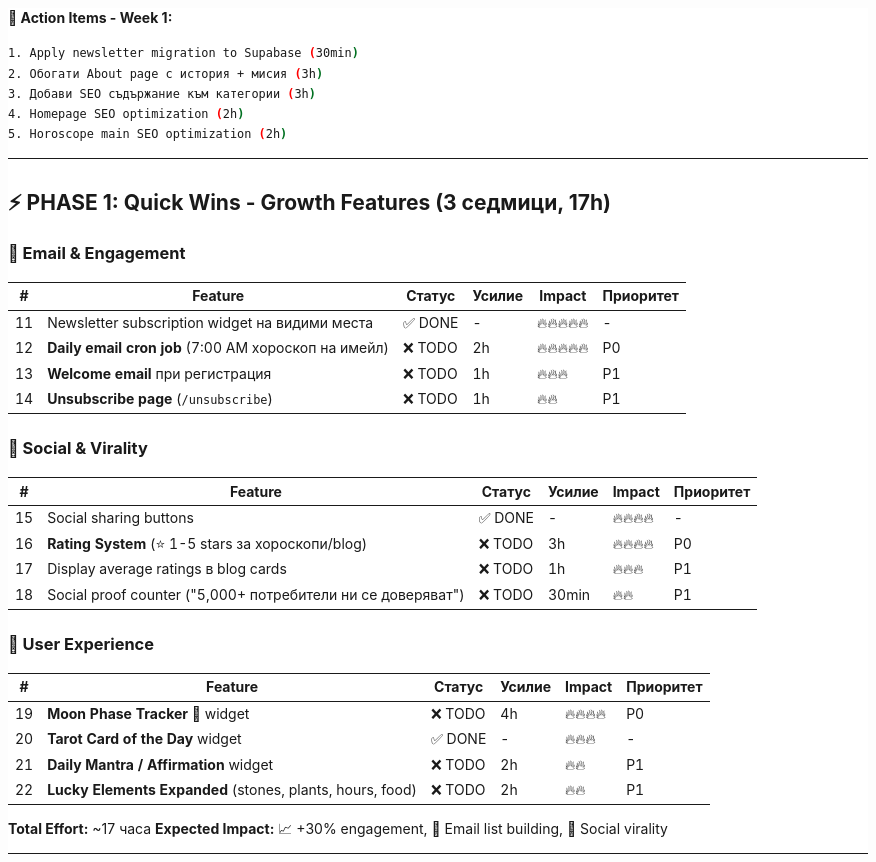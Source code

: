 **📍 Action Items - Week 1:**
```bash
1. Apply newsletter migration to Supabase (30min)
2. Обогати About page с история + мисия (3h)
3. Добави SEO съдържание към категории (3h)
4. Homepage SEO optimization (2h)
5. Horoscope main SEO optimization (2h)
```

---

## ⚡ PHASE 1: Quick Wins - Growth Features (3 седмици, 17h)

### 📧 Email & Engagement

| # | Feature | Статус | Усилие | Impact | Приоритет |
|---|---------|--------|--------|--------|-----------|
| 11 | Newsletter subscription widget на видими места | ✅ DONE | - | 🔥🔥🔥🔥🔥 | - |
| 12 | **Daily email cron job** (7:00 AM хороскоп на имейл) | ❌ TODO | 2h | 🔥🔥🔥🔥🔥 | P0 |
| 13 | **Welcome email** при регистрация | ❌ TODO | 1h | 🔥🔥🔥 | P1 |
| 14 | **Unsubscribe page** (`/unsubscribe`) | ❌ TODO | 1h | 🔥🔥 | P1 |

### 📱 Social & Virality

| # | Feature | Статус | Усилие | Impact | Приоритет |
|---|---------|--------|--------|-----------|-----------|
| 15 | Social sharing buttons | ✅ DONE | - | 🔥🔥🔥🔥 | - |
| 16 | **Rating System** (⭐ 1-5 stars за хороскопи/blog) | ❌ TODO | 3h | 🔥🔥🔥🔥 | P0 |
| 17 | Display average ratings в blog cards | ❌ TODO | 1h | 🔥🔥🔥 | P1 |
| 18 | Social proof counter ("5,000+ потребители ни се доверяват") | ❌ TODO | 30min | 🔥🔥 | P1 |

### 🎯 User Experience

| # | Feature | Статус | Усилие | Impact | Приоритет |
|---|---------|--------|--------|-----------|-----------|
| 19 | **Moon Phase Tracker** 🌙 widget | ❌ TODO | 4h | 🔥🔥🔥🔥 | P0 |
| 20 | **Tarot Card of the Day** widget | ✅ DONE | - | 🔥🔥🔥 | - |
| 21 | **Daily Mantra / Affirmation** widget | ❌ TODO | 2h | 🔥🔥 | P1 |
| 22 | **Lucky Elements Expanded** (stones, plants, hours, food) | ❌ TODO | 2h | 🔥🔥 | P1 |

**Total Effort:** ~17 часа
**Expected Impact:** 📈 +30% engagement, 📧 Email list building, 🔄 Social virality

---
